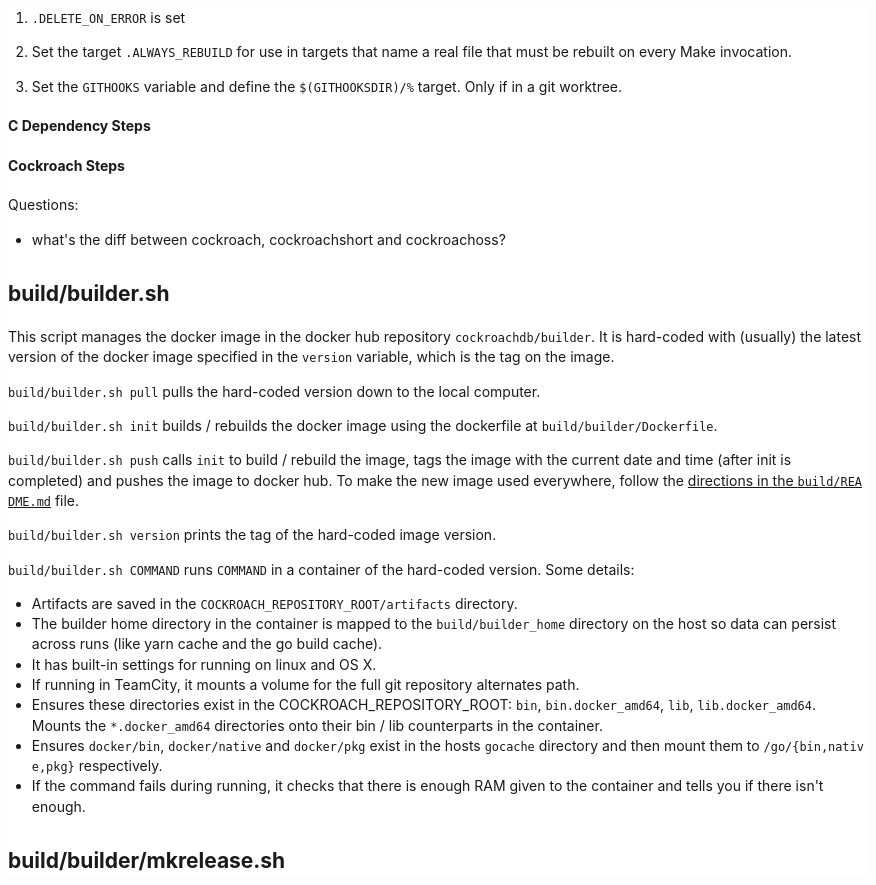 1. `.DELETE_ON_ERROR` is set

1. Set the target `.ALWAYS_REBUILD` for use in targets that name a real file that must be rebuilt on every Make invocation.

1. Set the `GITHOOKS` variable and define the `$(GITHOOKSDIR)/%` target. Only if in a git worktree.


#### C Dependency Steps



#### Cockroach Steps

Questions:
- what's the diff between cockroach, cockroachshort and cockroachoss?





## build/builder.sh

This script manages the docker image in the docker hub repository `cockroachdb/builder`. It is
hard-coded with (usually) the latest version of the docker image specified in the `version`
variable, which is the tag on the image.

`build/builder.sh pull` pulls the hard-coded version down to the local computer.

`build/builder.sh init` builds / rebuilds the docker image using the dockerfile at
`build/builder/Dockerfile`.

`build/builder.sh push` calls `init` to build / rebuild the image, tags the image with the current
date and time (after init is completed) and pushes the image to docker hub. To make the new image
used everywhere, follow the [directions in the
`build/README.md`](https://github.com/cockroachdb/cockroach/blob/master/build/README.md#upgrading--extending-the-docker-image)
file.

`build/builder.sh version` prints the tag of the hard-coded image version.

`build/builder.sh COMMAND` runs `COMMAND` in a container of the hard-coded version. Some details:

- Artifacts are saved in the `COCKROACH_REPOSITORY_ROOT/artifacts` directory.
- The builder home directory in the container is mapped to the `build/builder_home` directory on
  the host so data can persist across runs (like yarn cache and the go build cache).
- It has built-in settings for running on linux and OS X.
- If running in TeamCity, it mounts a volume for the full git repository alternates path.
- Ensures these directories exist in the COCKROACH_REPOSITORY_ROOT: `bin`, `bin.docker_amd64`,
  `lib`, `lib.docker_amd64`. Mounts the `*.docker_amd64` directories onto their bin / lib
  counterparts in the container.
- Ensures `docker/bin`, `docker/native` and `docker/pkg` exist in the hosts `gocache` directory
  and then mount them to `/go/{bin,native,pkg}` respectively.
- If the command fails during running, it checks that there is enough RAM given to the container
  and tells you if there isn't enough.


## build/builder/mkrelease.sh
